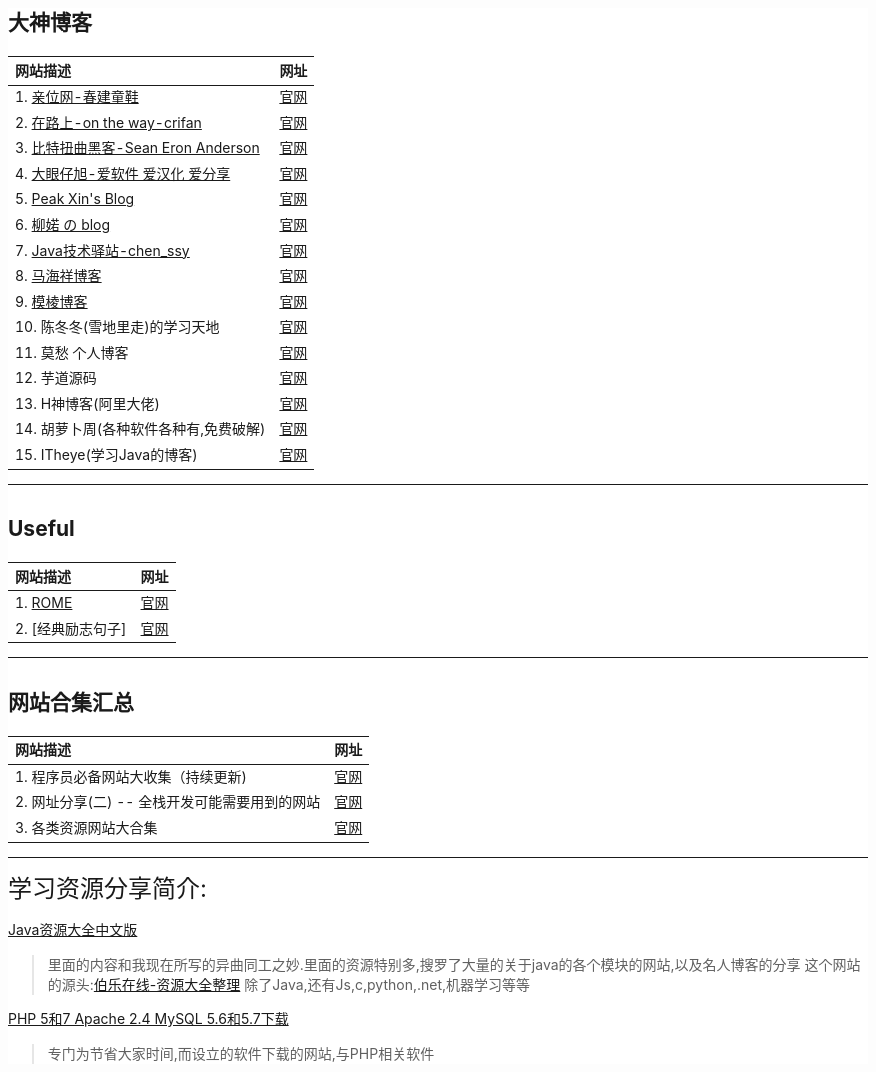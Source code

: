
## 大神博客

网站描述|网址
:---|---
1. <a href="#11">亲位网-春建童鞋</a> |  [官网](https://dearloc.com/)
2. <a href="#12">在路上-on the way-crifan</a>|  [官网](https://www.crifan.com/)
3. <a href="#13">比特扭曲黑客-Sean Eron Anderson </a>|  [官网](http://graphics.stanford.edu/)
4. <a href="#14">大眼仔旭-爱软件 爱汉化 爱分享</a> | [官网](http://www.dayanzai.me/)
5. <a href="#15">Peak Xin's Blog</a> |  [官网](http://xinyufeng.net/)
6. <a href="#16">柳婼 の blog</a> |  [官网](https://www.liuchuo.net/)
7. <a href="#17">Java技术驿站-chen_ssy</a> | [官网](http://cmsblogs.com/)
8. <a href="#18">马海祥博客 |  [官网](http://www.mahaixiang.cn/wzzz/)
9. <a href="#19">模棱博客 </a> | [官网](http://www.flammulina.com/)
10. 陈冬冬(雪地里走)的学习天地 | [官网](https://www.chendd.cn/information/viewInformation/aboadProject/263.a)
11. 莫愁 个人博客 | [官网](https://www.mochoublog.com/link/)
12. 芋道源码|[官网](http://www.iocoder.cn/?bilibili&source-code)
13. H神博客(阿里大佬) | [官网](https://www.hollischuang.com/)
14. 胡萝卜周(各种软件各种有,免费破解) | [官网](http://www.carrotchou.blog/)
15. ITheye(学习Java的博客)|[官网](https://www.iteye.com)
---

## Useful 
网站描述|网址
:---|---
1. <a href="#41">ROME</a> | [官网](http://www.ro.me/)
2. [经典励志句子]|[官网](https://www.cnblogs.com/bmbm/archive/2012/01/14/2342240.html)



<span id='VMware Workstation 15 Pro 永久激活|[官网](https://blog.csdn.net/felix__h/article/details/82853501)'></span>

---
## 网站合集汇总

网站描述|网址
:---|---
1. 程序员必备网站大收集（持续更新) | [官网](https://blog.csdn.net/huluedeai/article/details/50569765)
2. 网址分享(二) -- 全栈开发可能需要用到的网站 | [官网](https://blog.csdn.net/qq_36852780/article/details/99853237)
3. 各类资源网站大合集 | [官网](https://blog.csdn.net/nobfi0/article/details/40585599)

---
<font size="5">学习资源分享简介:</font>

<a id="31">[Java资源大全中文版](https://github.com/jobbole/awesome-java-cn#networking)</a>
>里面的内容和我现在所写的异曲同工之妙.里面的资源特别多,搜罗了大量的关于java的各个模块的网站,以及名人博客的分享
>这个网站的源头:[伯乐在线-资源大全整理](http://group.jobbole.com/13233/)
>除了Java,还有Js,c,python,.net,机器学习等等


<a id="34">[PHP 5和7 Apache 2.4 MySQL 5.6和5.7下载](http://wampserver.aviatechno.net/)</a>
>专门为节省大家时间,而设立的软件下载的网站,与PHP相关软件
